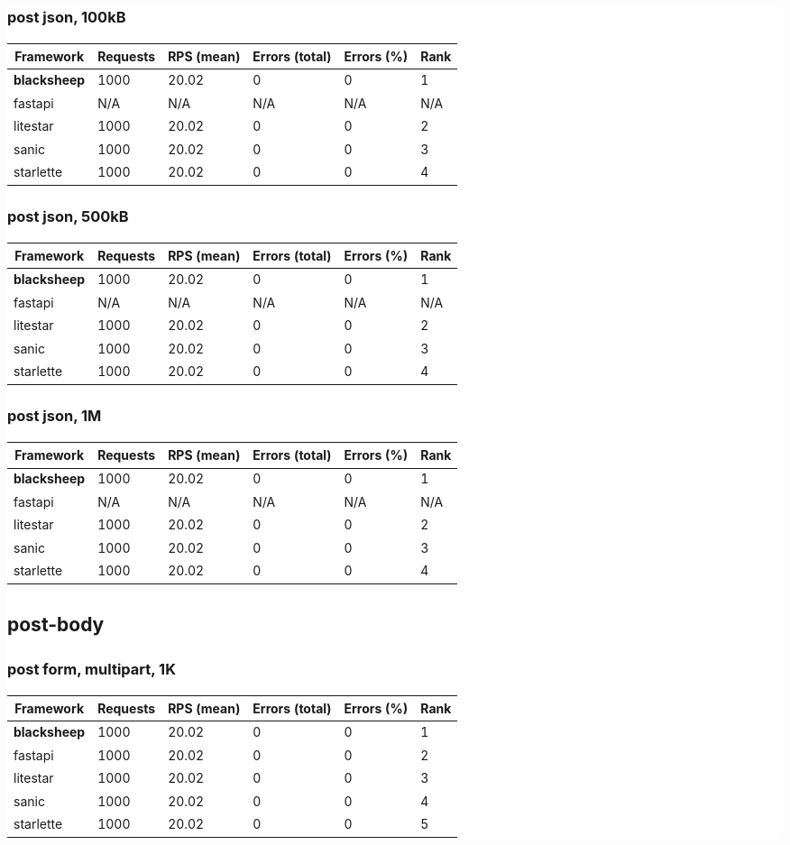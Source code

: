 ### post json, 100kB

| Framework | Requests | RPS (mean) | Errors (total) | Errors (%) | Rank |
|-----------|----------|------------|----------------|------------|------|
|**blacksheep**|1000|20.02|0|0|1|
|fastapi|N/A|N/A|N/A|N/A|N/A|
|litestar|1000|20.02|0|0|2|
|sanic|1000|20.02|0|0|3|
|starlette|1000|20.02|0|0|4|

### post json, 500kB

| Framework | Requests | RPS (mean) | Errors (total) | Errors (%) | Rank |
|-----------|----------|------------|----------------|------------|------|
|**blacksheep**|1000|20.02|0|0|1|
|fastapi|N/A|N/A|N/A|N/A|N/A|
|litestar|1000|20.02|0|0|2|
|sanic|1000|20.02|0|0|3|
|starlette|1000|20.02|0|0|4|

### post json, 1M

| Framework | Requests | RPS (mean) | Errors (total) | Errors (%) | Rank |
|-----------|----------|------------|----------------|------------|------|
|**blacksheep**|1000|20.02|0|0|1|
|fastapi|N/A|N/A|N/A|N/A|N/A|
|litestar|1000|20.02|0|0|2|
|sanic|1000|20.02|0|0|3|
|starlette|1000|20.02|0|0|4|


## post-body

### post form, multipart, 1K

| Framework | Requests | RPS (mean) | Errors (total) | Errors (%) | Rank |
|-----------|----------|------------|----------------|------------|------|
|**blacksheep**|1000|20.02|0|0|1|
|fastapi|1000|20.02|0|0|2|
|litestar|1000|20.02|0|0|3|
|sanic|1000|20.02|0|0|4|
|starlette|1000|20.02|0|0|5|
